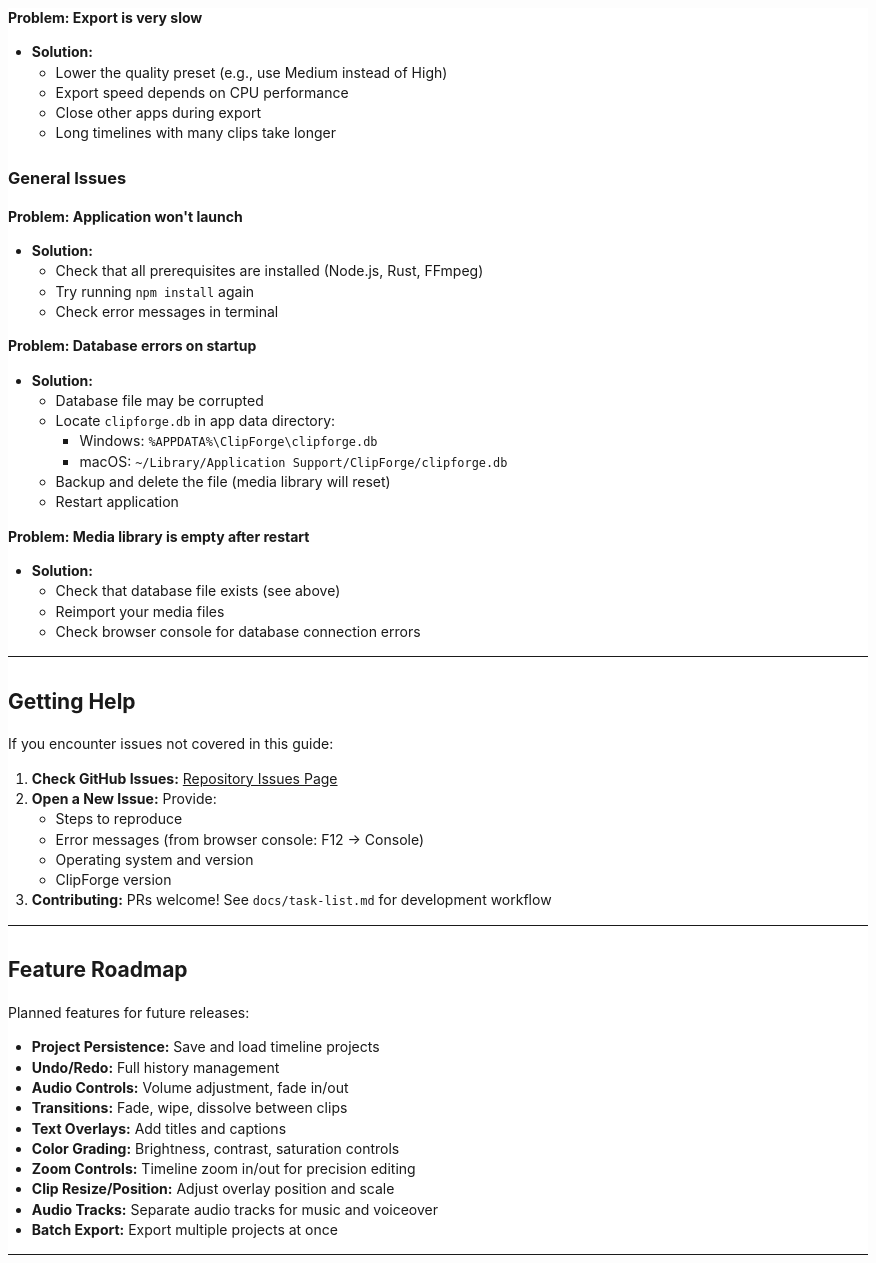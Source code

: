 **Problem: Export is very slow**
- **Solution:**
  - Lower the quality preset (e.g., use Medium instead of High)
  - Export speed depends on CPU performance
  - Close other apps during export
  - Long timelines with many clips take longer

### General Issues

**Problem: Application won't launch**
- **Solution:**
  - Check that all prerequisites are installed (Node.js, Rust, FFmpeg)
  - Try running `npm install` again
  - Check error messages in terminal

**Problem: Database errors on startup**
- **Solution:**
  - Database file may be corrupted
  - Locate `clipforge.db` in app data directory:
    - Windows: `%APPDATA%\ClipForge\clipforge.db`
    - macOS: `~/Library/Application Support/ClipForge/clipforge.db`
  - Backup and delete the file (media library will reset)
  - Restart application

**Problem: Media library is empty after restart**
- **Solution:**
  - Check that database file exists (see above)
  - Reimport your media files
  - Check browser console for database connection errors

---

## Getting Help

If you encounter issues not covered in this guide:

1. **Check GitHub Issues:** [Repository Issues Page](https://github.com/yourusername/cautious-telegram/issues)
2. **Open a New Issue:** Provide:
   - Steps to reproduce
   - Error messages (from browser console: F12 → Console)
   - Operating system and version
   - ClipForge version
3. **Contributing:** PRs welcome! See `docs/task-list.md` for development workflow

---

## Feature Roadmap

Planned features for future releases:

- **Project Persistence:** Save and load timeline projects
- **Undo/Redo:** Full history management
- **Audio Controls:** Volume adjustment, fade in/out
- **Transitions:** Fade, wipe, dissolve between clips
- **Text Overlays:** Add titles and captions
- **Color Grading:** Brightness, contrast, saturation controls
- **Zoom Controls:** Timeline zoom in/out for precision editing
- **Clip Resize/Position:** Adjust overlay position and scale
- **Audio Tracks:** Separate audio tracks for music and voiceover
- **Batch Export:** Export multiple projects at once

---